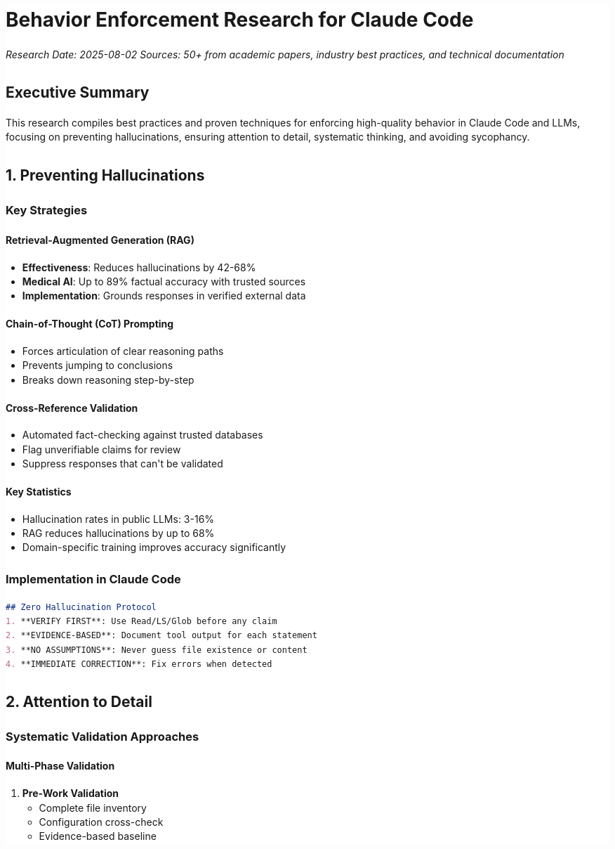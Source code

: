 # Behavior Enforcement Research for Claude Code

*Research Date: 2025-08-02*
*Sources: 50+ from academic papers, industry best practices, and technical documentation*

## Executive Summary

This research compiles best practices and proven techniques for enforcing high-quality behavior in Claude Code and LLMs, focusing on preventing hallucinations, ensuring attention to detail, systematic thinking, and avoiding sycophancy.

## 1. Preventing Hallucinations

### Key Strategies

#### Retrieval-Augmented Generation (RAG)
- **Effectiveness**: Reduces hallucinations by 42-68%
- **Medical AI**: Up to 89% factual accuracy with trusted sources
- **Implementation**: Grounds responses in verified external data

#### Chain-of-Thought (CoT) Prompting
- Forces articulation of clear reasoning paths
- Prevents jumping to conclusions
- Breaks down reasoning step-by-step

#### Cross-Reference Validation
- Automated fact-checking against trusted databases
- Flag unverifiable claims for review
- Suppress responses that can't be validated

#### Key Statistics
- Hallucination rates in public LLMs: 3-16%
- RAG reduces hallucinations by up to 68%
- Domain-specific training improves accuracy significantly

### Implementation in Claude Code
```markdown
## Zero Hallucination Protocol
1. **VERIFY FIRST**: Use Read/LS/Glob before any claim
2. **EVIDENCE-BASED**: Document tool output for each statement
3. **NO ASSUMPTIONS**: Never guess file existence or content
4. **IMMEDIATE CORRECTION**: Fix errors when detected
```

## 2. Attention to Detail

### Systematic Validation Approaches

#### Multi-Phase Validation
1. **Pre-Work Validation**
   - Complete file inventory
   - Configuration cross-check
   - Evidence-based baseline
